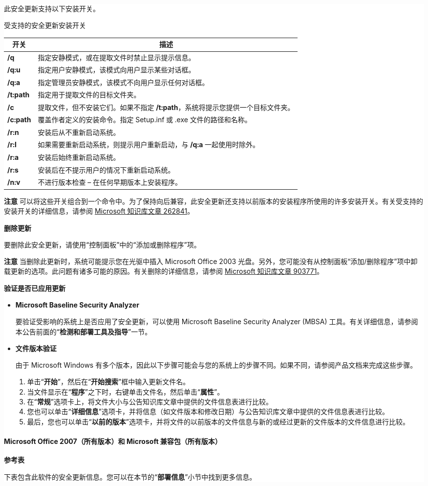 此安全更新支持以下安装开关。

受支持的安全更新安装开关

| 开关        | 描述                                                                             |  
|-------------|----------------------------------------------------------------------------------|  
| **/q**      | 指定安静模式，或在提取文件时禁止显示提示信息。                                   |  
| **/q:u**    | 指定用户安静模式，该模式向用户显示某些对话框。                                   |  
| **/q:a**    | 指定管理员安静模式，该模式不向用户显示任何对话框。                               |  
| **/t:path** | 指定用于提取文件的目标文件夹。                                                   |  
| **/c**      | 提取文件，但不安装它们。如果不指定 **/t:path**，系统将提示您提供一个目标文件夹。 |  
| **/c:path** | 覆盖作者定义的安装命令。指定 Setup.inf 或 .exe 文件的路径和名称。                |  
| **/r:n**    | 安装后从不重新启动系统。                                                         |  
| **/r:I**    | 如果需要重新启动系统，则提示用户重新启动，与 **/q:a** 一起使用时除外。           |  
| **/r:a**    | 安装后始终重新启动系统。                                                         |  
| **/r:s**    | 安装后在不提示用户的情况下重新启动系统。                                         |  
| **/n:v**    | 不进行版本检查 – 在任何早期版本上安装程序。                                      |
  
**注意** 可以将这些开关组合到一个命令中。为了保持向后兼容，此安全更新还支持以前版本的安装程序所使用的许多安装开关。有关受支持的安装开关的详细信息，请参阅 [Microsoft 知识库文章 262841](http://support.microsoft.com/kb/262841)。
  
**删除更新**
  
要删除此安全更新，请使用“控制面板”中的“添加或删除程序”项。
  
**注意** 当删除此更新时，系统可能提示您在光驱中插入 Microsoft Office 2003 光盘。另外，您可能没有从控制面板“添加/删除程序”项中卸载更新的选项。此问题有诸多可能的原因。有关删除的详细信息，请参阅 [Microsoft 知识库文章 903771](http://support.microsoft.com/kb/903771)。
  
**验证是否已应用更新**
  
-   **Microsoft Baseline Security Analyzer**
  
    要验证受影响的系统上是否应用了安全更新，可以使用 Microsoft Baseline Security Analyzer (MBSA) 工具。有关详细信息，请参阅本公告前面的“**检测和部署工具及指导**”一节。
  
-   **文件版本验证**
  
    由于 Microsoft Windows 有多个版本，因此以下步骤可能会与您的系统上的步骤不同。如果不同，请参阅产品文档来完成这些步骤。
  
    1.  单击“**开始**”，然后在“**开始搜索**”框中输入更新文件名。  
    2.  当文件显示在“**程序**”之下时，右键单击文件名，然后单击“**属性**”。  
    3.  在“**常规**”选项卡上，将文件大小与公告知识库文章中提供的文件信息表进行比较。  
    4.  您也可以单击“**详细信息**”选项卡，并将信息（如文件版本和修改日期）与公告知识库文章中提供的文件信息表进行比较。  
    5.  最后，您也可以单击“**以前的版本**”选项卡，并将文件的以前版本的文件信息与新的或经过更新的文件版本的文件信息进行比较。
  
#### Microsoft Office 2007（所有版本）和 Microsoft 兼容包（所有版本）
  
**参考表**
  
下表包含此软件的安全更新信息。您可以在本节的“**部署信息**”小节中找到更多信息。
